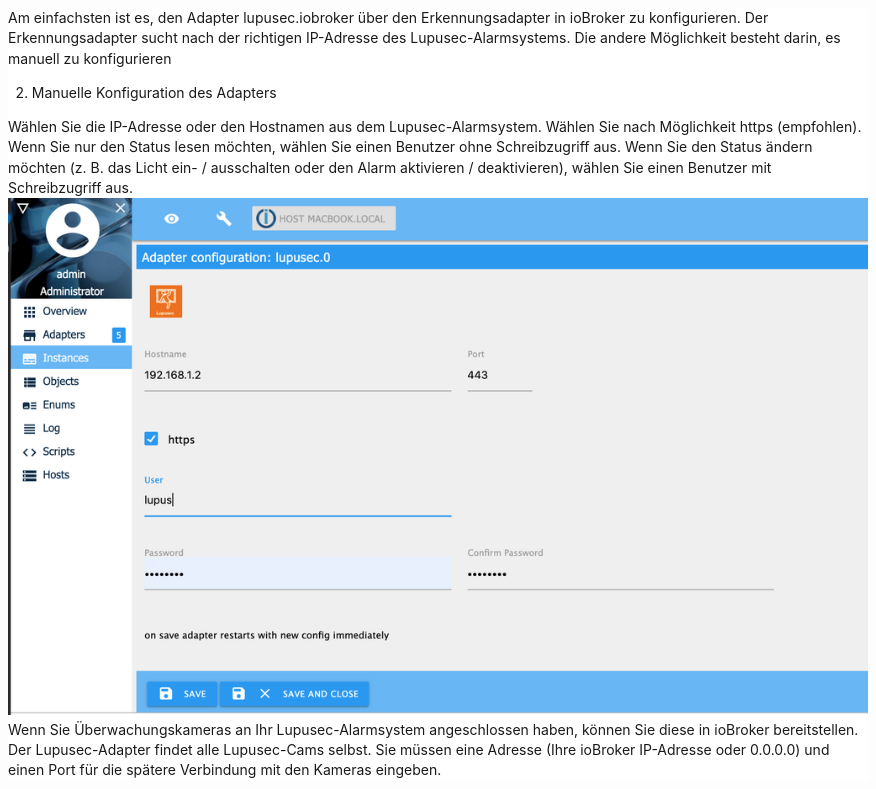 Am einfachsten ist es, den Adapter lupusec.iobroker über den Erkennungsadapter in ioBroker zu konfigurieren. Der Erkennungsadapter sucht nach der richtigen IP-Adresse des Lupusec-Alarmsystems. Die andere Möglichkeit besteht darin, es manuell zu konfigurieren

2. Manuelle Konfiguration des Adapters

Wählen Sie die IP-Adresse oder den Hostnamen aus dem Lupusec-Alarmsystem. Wählen Sie nach Möglichkeit https (empfohlen).
Wenn Sie nur den Status lesen möchten, wählen Sie einen Benutzer ohne Schreibzugriff aus. Wenn Sie den Status ändern möchten (z. B. das Licht ein- / ausschalten oder den Alarm aktivieren / deaktivieren), wählen Sie einen Benutzer mit Schreibzugriff aus.
![admin_main](../../../en/adapterref/iobroker.lupusec/docs/en/img/lupusec_admin.png) Wenn Sie Überwachungskameras an Ihr Lupusec-Alarmsystem angeschlossen haben, können Sie diese in ioBroker bereitstellen. Der Lupusec-Adapter findet alle Lupusec-Cams selbst. Sie müssen eine Adresse (Ihre ioBroker IP-Adresse oder 0.0.0.0) und einen Port für die spätere Verbindung mit den Kameras eingeben.